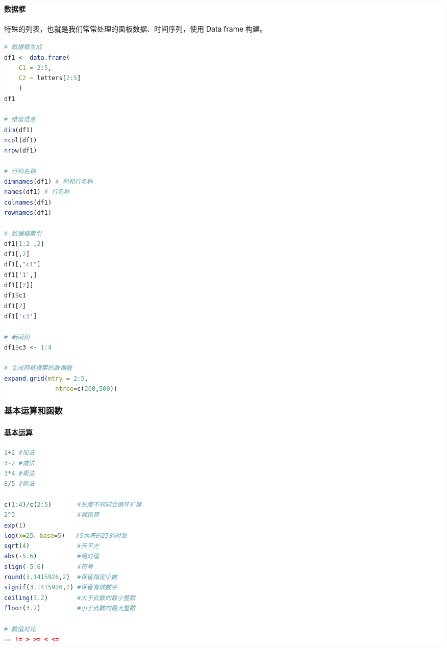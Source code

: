 #### 数据框

特殊的列表，也就是我们常常处理的面板数据、时间序列，使用 Data frame 构建。

```R
# 数据框生成
df1 <- data.frame(
	C1 = 2:5,
	C2 = letters[2:5]
	)
df1

# 维度信息
dim(df1)
ncol(df1)
nrow(df1)

# 行列名称
dimnames(df1) # 列和行名称
names(df1) # 行名称
colnames(df1)
rownames(df1)

# 数据框索引
df1[1:2 ,2]
df1[,2]
df1[,"c1"]
df1['1',]
df1[[2]]
df1$c1
df1[2]
df1['c1']

# 新间列
df1$c3 <- 1:4

# 生成网格搜索的数据框
expand.grid(mtry = 2:5,
			  ntree=c(200,500))
```

### 基本运算和函数

#### 基本运算

```R
1+2 #加法
3-2 #减法
3*4 #乘法
8/5 #除法

c(1:4)/c(2:5)       #长度不同则会循环扩展
2^3 				#幂运算
exp(1)
log(x=25，base=5)   #5为底的25的对数
sqrt(4) 			#开平方
abs(-5.6) 			#绝对值
slign(-5.6)			#符号
round(3.1415926,2)	#保留指定小数
signif(3.1415926,2) #保留有效数字
ceiling(3.2)		#大于此数的最小整数
floor(3.2)			#小于此数的最大整数

# 数值对比
== != > >= < <=
```

[^1]: 使用 Zotero 进行文献管理是我爱上开源理念的开始
[^2]: 至少绝大部分期刊主体文件都是 do 文件。如果再论画图，stata 的`schemepack`包已经足够强大，可以调整成 R 语言的默认风格
[^3]: 国内卖课确实天下第一